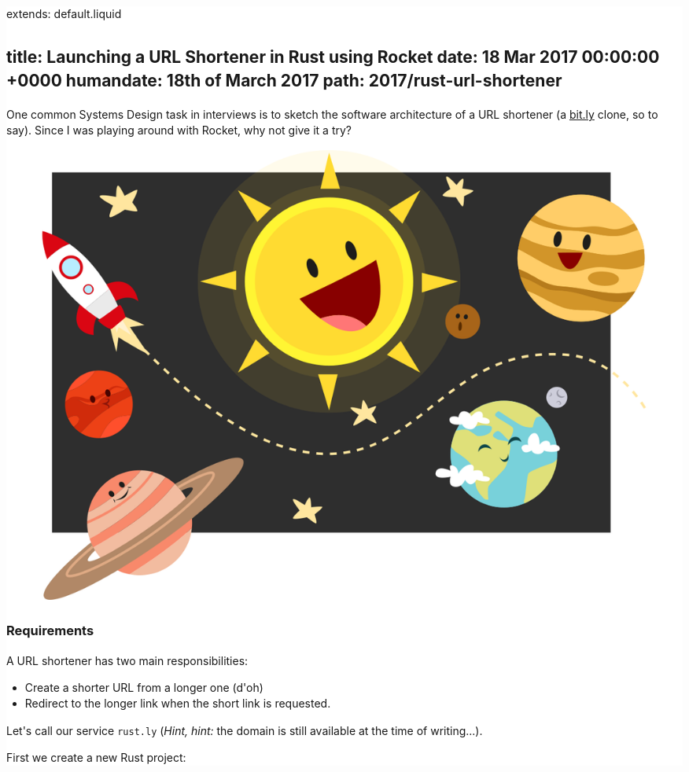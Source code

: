 extends: default.liquid

title:      Launching a URL Shortener in Rust using Rocket
date:       18 Mar 2017 00:00:00 +0000
humandate:  18th of March 2017
path:       2017/rust-url-shortener
---

One common Systems Design task in interviews is to sketch the software architecture of a URL shortener (a [bit.ly](https://bit.ly) clone, so to say).
Since I was playing around with Rocket, why not give it a try?

<img src="/img/posts/2017/rocket.svg" alt="A rocket travelling through space"/>

### Requirements 

A URL shortener has two main responsibilities:

* Create a shorter URL from a longer one (d'oh)
* Redirect to the longer link when the short link is requested.

Let's call our service `rust.ly` (*Hint, hint:* the domain is still available at the time of writing...).

First we create a new Rust project:
